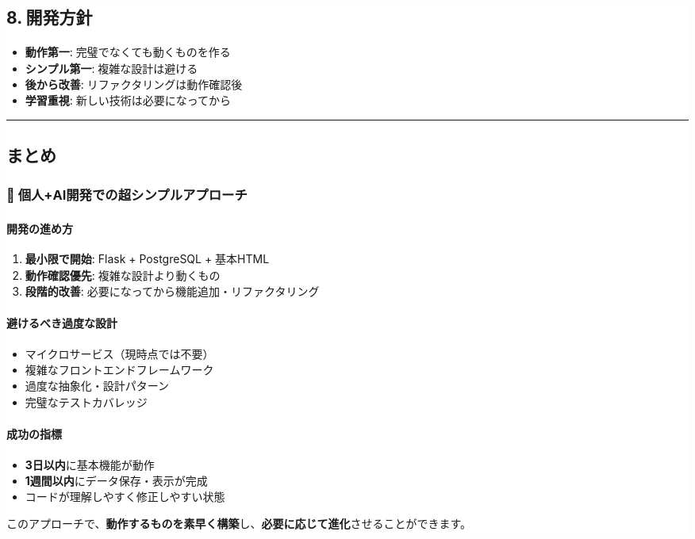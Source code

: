 ## 8. 開発方針

- **動作第一**: 完璧でなくても動くものを作る
- **シンプル第一**: 複雑な設計は避ける
- **後から改善**: リファクタリングは動作確認後
- **学習重視**: 新しい技術は必要になってから

---

## まとめ

### 🎯 **個人+AI開発での超シンプルアプローチ**

#### 開発の進め方
1. **最小限で開始**: Flask + PostgreSQL + 基本HTML
2. **動作確認優先**: 複雑な設計より動くもの
3. **段階的改善**: 必要になってから機能追加・リファクタリング

#### 避けるべき過度な設計
- マイクロサービス（現時点では不要）
- 複雑なフロントエンドフレームワーク
- 過度な抽象化・設計パターン
- 完璧なテストカバレッジ

#### 成功の指標
- **3日以内**に基本機能が動作
- **1週間以内**にデータ保存・表示が完成
- コードが理解しやすく修正しやすい状態

このアプローチで、**動作するものを素早く構築**し、**必要に応じて進化**させることができます。
